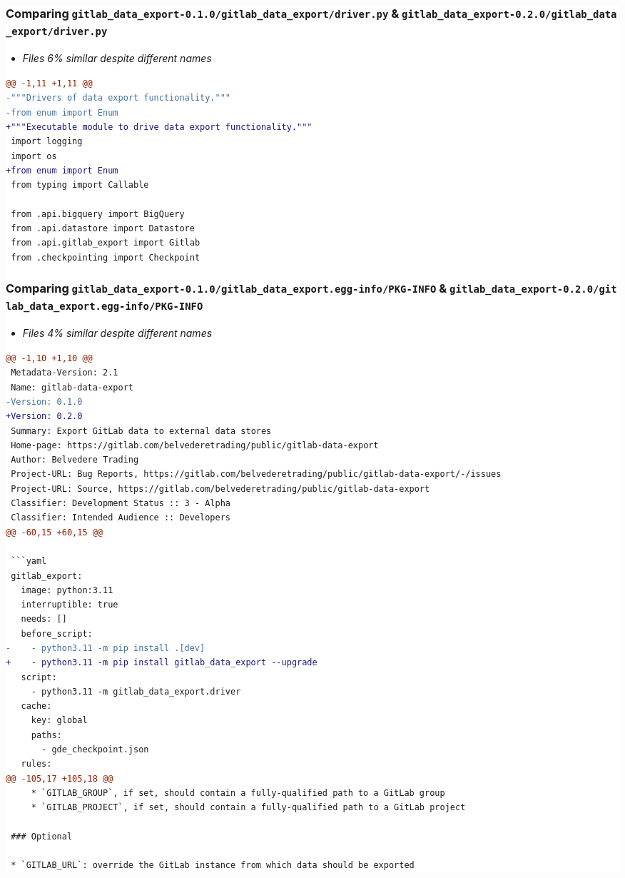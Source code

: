 ### Comparing `gitlab_data_export-0.1.0/gitlab_data_export/driver.py` & `gitlab_data_export-0.2.0/gitlab_data_export/driver.py`

 * *Files 6% similar despite different names*

```diff
@@ -1,11 +1,11 @@
-"""Drivers of data export functionality."""
-from enum import Enum
+"""Executable module to drive data export functionality."""
 import logging
 import os
+from enum import Enum
 from typing import Callable
 
 from .api.bigquery import BigQuery
 from .api.datastore import Datastore
 from .api.gitlab_export import Gitlab
 from .checkpointing import Checkpoint
```

### Comparing `gitlab_data_export-0.1.0/gitlab_data_export.egg-info/PKG-INFO` & `gitlab_data_export-0.2.0/gitlab_data_export.egg-info/PKG-INFO`

 * *Files 4% similar despite different names*

```diff
@@ -1,10 +1,10 @@
 Metadata-Version: 2.1
 Name: gitlab-data-export
-Version: 0.1.0
+Version: 0.2.0
 Summary: Export GitLab data to external data stores
 Home-page: https://gitlab.com/belvederetrading/public/gitlab-data-export
 Author: Belvedere Trading
 Project-URL: Bug Reports, https://gitlab.com/belvederetrading/public/gitlab-data-export/-/issues
 Project-URL: Source, https://gitlab.com/belvederetrading/public/gitlab-data-export
 Classifier: Development Status :: 3 - Alpha
 Classifier: Intended Audience :: Developers
@@ -60,15 +60,15 @@
 
 ```yaml
 gitlab_export:
   image: python:3.11
   interruptible: true
   needs: []
   before_script:
-    - python3.11 -m pip install .[dev]
+    - python3.11 -m pip install gitlab_data_export --upgrade
   script:
     - python3.11 -m gitlab_data_export.driver
   cache:
     key: global
     paths:
       - gde_checkpoint.json
   rules:
@@ -105,17 +105,18 @@
     * `GITLAB_GROUP`, if set, should contain a fully-qualified path to a GitLab group
     * `GITLAB_PROJECT`, if set, should contain a fully-qualified path to a GitLab project
 
 ### Optional
 
 * `GITLAB_URL`: override the GitLab instance from which data should be exported
```